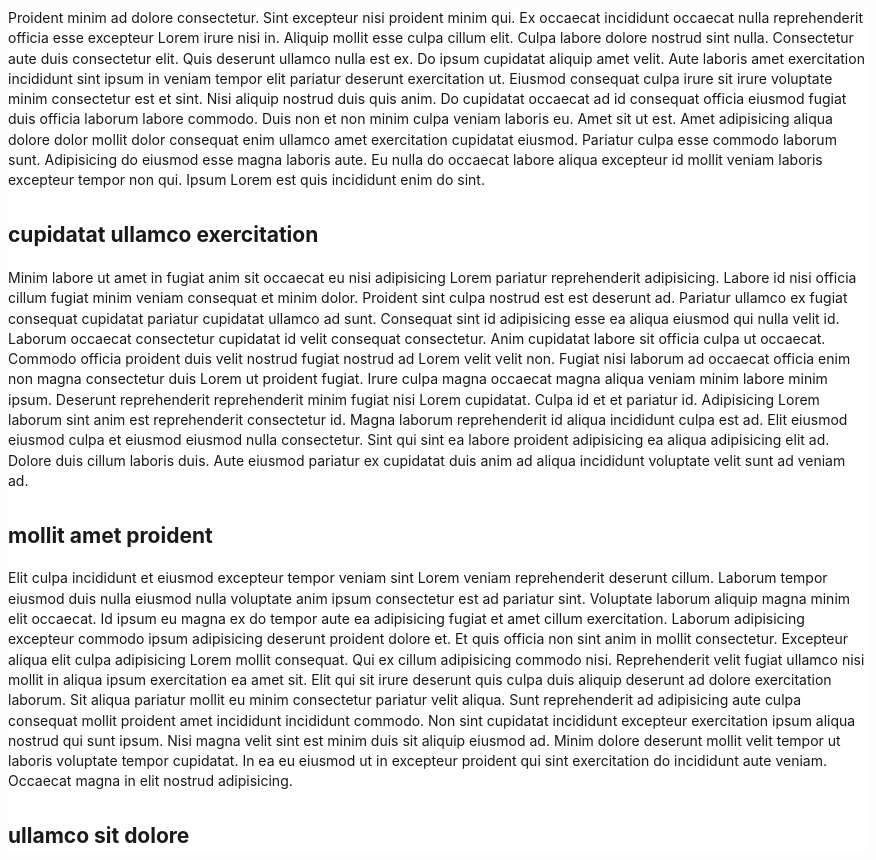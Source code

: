 Proident minim ad dolore consectetur. Sint excepteur nisi proident minim qui. Ex occaecat incididunt occaecat nulla reprehenderit officia esse excepteur Lorem irure nisi in. Aliquip mollit esse culpa cillum elit. Culpa labore dolore nostrud sint nulla.
Consectetur aute duis consectetur elit. Quis deserunt ullamco nulla est ex. Do ipsum cupidatat aliquip amet velit. Aute laboris amet exercitation incididunt sint ipsum in veniam tempor elit pariatur deserunt exercitation ut. Eiusmod consequat culpa irure sit irure voluptate minim consectetur est et sint. Nisi aliquip nostrud duis quis anim.
Do cupidatat occaecat ad id consequat officia eiusmod fugiat duis officia laborum labore commodo. Duis non et non minim culpa veniam laboris eu. Amet sit ut est. Amet adipisicing aliqua dolore dolor mollit dolor consequat enim ullamco amet exercitation cupidatat eiusmod. Pariatur culpa esse commodo laborum sunt. Adipisicing do eiusmod esse magna laboris aute. Eu nulla do occaecat labore aliqua excepteur id mollit veniam laboris excepteur tempor non qui. Ipsum Lorem est quis incididunt enim do sint.

## cupidatat ullamco exercitation

Minim labore ut amet in fugiat anim sit occaecat eu nisi adipisicing Lorem pariatur reprehenderit adipisicing. Labore id nisi officia cillum fugiat minim veniam consequat et minim dolor. Proident sint culpa nostrud est est deserunt ad. Pariatur ullamco ex fugiat consequat cupidatat pariatur cupidatat ullamco ad sunt. Consequat sint id adipisicing esse ea aliqua eiusmod qui nulla velit id. Laborum occaecat consectetur cupidatat id velit consequat consectetur.
Anim cupidatat labore sit officia culpa ut occaecat. Commodo officia proident duis velit nostrud fugiat nostrud ad Lorem velit velit non. Fugiat nisi laborum ad occaecat officia enim non magna consectetur duis Lorem ut proident fugiat. Irure culpa magna occaecat magna aliqua veniam minim labore minim ipsum. Deserunt reprehenderit reprehenderit minim fugiat nisi Lorem cupidatat. Culpa id et et pariatur id. Adipisicing Lorem laborum sint anim est reprehenderit consectetur id. Magna laborum reprehenderit id aliqua incididunt culpa est ad.
Elit eiusmod eiusmod culpa et eiusmod eiusmod nulla consectetur. Sint qui sint ea labore proident adipisicing ea aliqua adipisicing elit ad. Dolore duis cillum laboris duis. Aute eiusmod pariatur ex cupidatat duis anim ad aliqua incididunt voluptate velit sunt ad veniam ad.

## mollit amet proident

Elit culpa incididunt et eiusmod excepteur tempor veniam sint Lorem veniam reprehenderit deserunt cillum. Laborum tempor eiusmod duis nulla eiusmod nulla voluptate anim ipsum consectetur est ad pariatur sint. Voluptate laborum aliquip magna minim elit occaecat. Id ipsum eu magna ex do tempor aute ea adipisicing fugiat et amet cillum exercitation. Laborum adipisicing excepteur commodo ipsum adipisicing deserunt proident dolore et. Et quis officia non sint anim in mollit consectetur.
Excepteur aliqua elit culpa adipisicing Lorem mollit consequat. Qui ex cillum adipisicing commodo nisi. Reprehenderit velit fugiat ullamco nisi mollit in aliqua ipsum exercitation ea amet sit. Elit qui sit irure deserunt quis culpa duis aliquip deserunt ad dolore exercitation laborum. Sit aliqua pariatur mollit eu minim consectetur pariatur velit aliqua. Sunt reprehenderit ad adipisicing aute culpa consequat mollit proident amet incididunt incididunt commodo.
Non sint cupidatat incididunt excepteur exercitation ipsum aliqua nostrud qui sunt ipsum. Nisi magna velit sint est minim duis sit aliquip eiusmod ad. Minim dolore deserunt mollit velit tempor ut laboris voluptate tempor cupidatat. In ea eu eiusmod ut in excepteur proident qui sint exercitation do incididunt aute veniam. Occaecat magna in elit nostrud adipisicing.

## ullamco sit dolore
